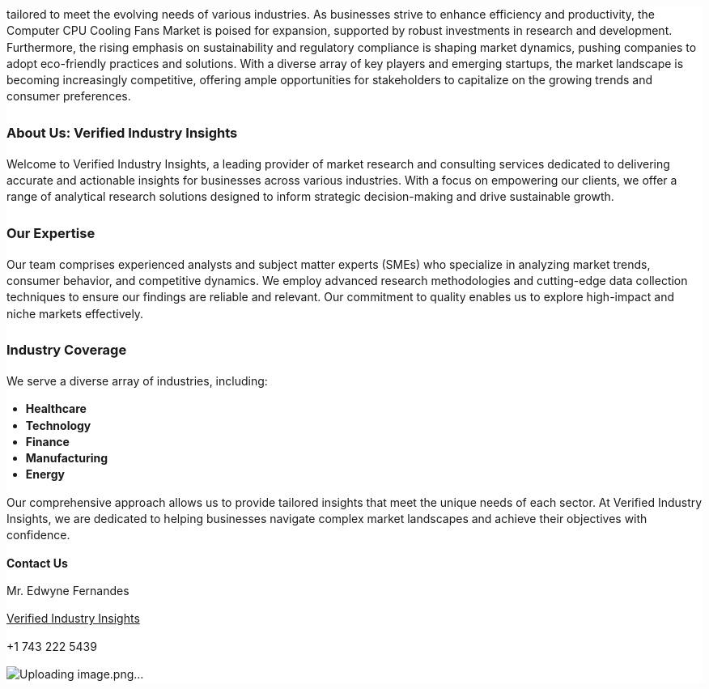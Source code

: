 tailored to meet the evolving needs of various industries. As businesses strive to enhance efficiency and productivity, the Computer CPU Cooling Fans Market is poised for expansion, supported by robust investments in research and development. Furthermore, the rising emphasis on sustainability and regulatory compliance is shaping market dynamics, pushing companies to adopt eco-friendly practices and solutions. With a diverse array of key players and emerging startups, the market landscape is becoming increasingly competitive, offering ample opportunities for stakeholders to capitalize on the growing trends and consumer preferences.</p><h3>About Us: Verified Industry Insights</h3><p>Welcome to Verified Industry Insights, a leading provider of market research and consulting services dedicated to delivering accurate and actionable insights for businesses across various industries. With a focus on empowering our clients, we offer a range of analytical research solutions designed to inform strategic decision-making and drive sustainable growth.</p><h3>Our Expertise</h3><p>Our team comprises experienced analysts and subject matter experts (SMEs) who specialize in analyzing market trends, consumer behavior, and competitive dynamics. We employ advanced research methodologies and cutting-edge data collection techniques to ensure our findings are reliable and relevant. Our commitment to quality enables us to explore high-impact and niche markets effectively.</p><h3>Industry Coverage</h3><p>We serve a diverse array of industries, including:</p><ul><li><strong>Healthcare</strong></li><li><strong>Technology</strong></li><li><strong>Finance</strong></li><li><strong>Manufacturing</strong></li><li><strong>Energy</strong></li></ul><p>Our comprehensive approach allows us to provide tailored insights that meet the unique needs of each sector. At Verified Industry Insights, we are dedicated to helping businesses navigate complex market landscapes and achieve their objectives with confidence.</p><p><strong>Contact Us</strong></p><p>Mr. Edwyne Fernandes</p><p><a href="https://www.verifiedindustryinsights.com/">Verified Industry Insights</a></p><p>+1 743 222 5439</p>
![Uploading image.png…]()
